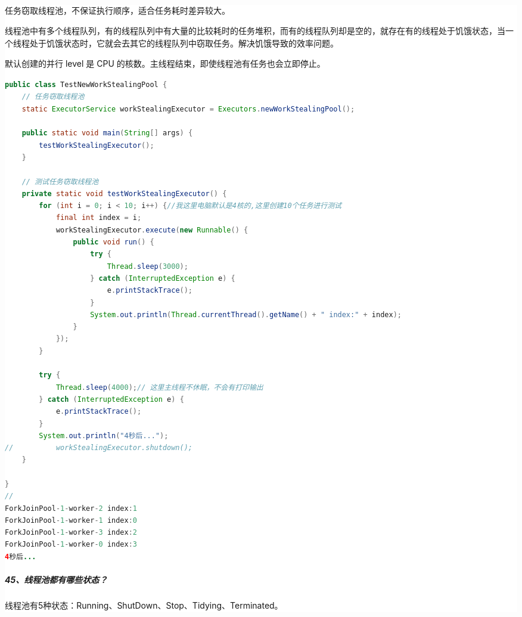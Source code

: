 任务窃取线程池，不保证执行顺序，适合任务耗时差异较大。

线程池中有多个线程队列，有的线程队列中有大量的比较耗时的任务堆积，而有的线程队列却是空的，就存在有的线程处于饥饿状态，当一个线程处于饥饿状态时，它就会去其它的线程队列中窃取任务。解决饥饿导致的效率问题。

默认创建的并行 level 是 CPU 的核数。主线程结束，即使线程池有任务也会立即停止。

```java
public class TestNewWorkStealingPool {
	// 任务窃取线程池
	static ExecutorService workStealingExecutor = Executors.newWorkStealingPool();

	public static void main(String[] args) {
		testWorkStealingExecutor();
	}

	// 测试任务窃取线程池
	private static void testWorkStealingExecutor() {
		for (int i = 0; i < 10; i++) {//我这里电脑默认是4核的,这里创建10个任务进行测试
			final int index = i;
			workStealingExecutor.execute(new Runnable() {
				public void run() {
					try {
						Thread.sleep(3000);
					} catch (InterruptedException e) {
						e.printStackTrace();
					}
					System.out.println(Thread.currentThread().getName() + " index:" + index);
				}
			});
		}

		try {
			Thread.sleep(4000);// 这里主线程不休眠，不会有打印输出
		} catch (InterruptedException e) {
			e.printStackTrace();
		}
		System.out.println("4秒后...");
//			workStealingExecutor.shutdown();
	}

}
//
ForkJoinPool-1-worker-2 index:1
ForkJoinPool-1-worker-1 index:0
ForkJoinPool-1-worker-3 index:2
ForkJoinPool-1-worker-0 index:3
4秒后...
```

##### 45、线程池都有哪些状态？

线程池有5种状态：Running、ShutDown、Stop、Tidying、Terminated。
